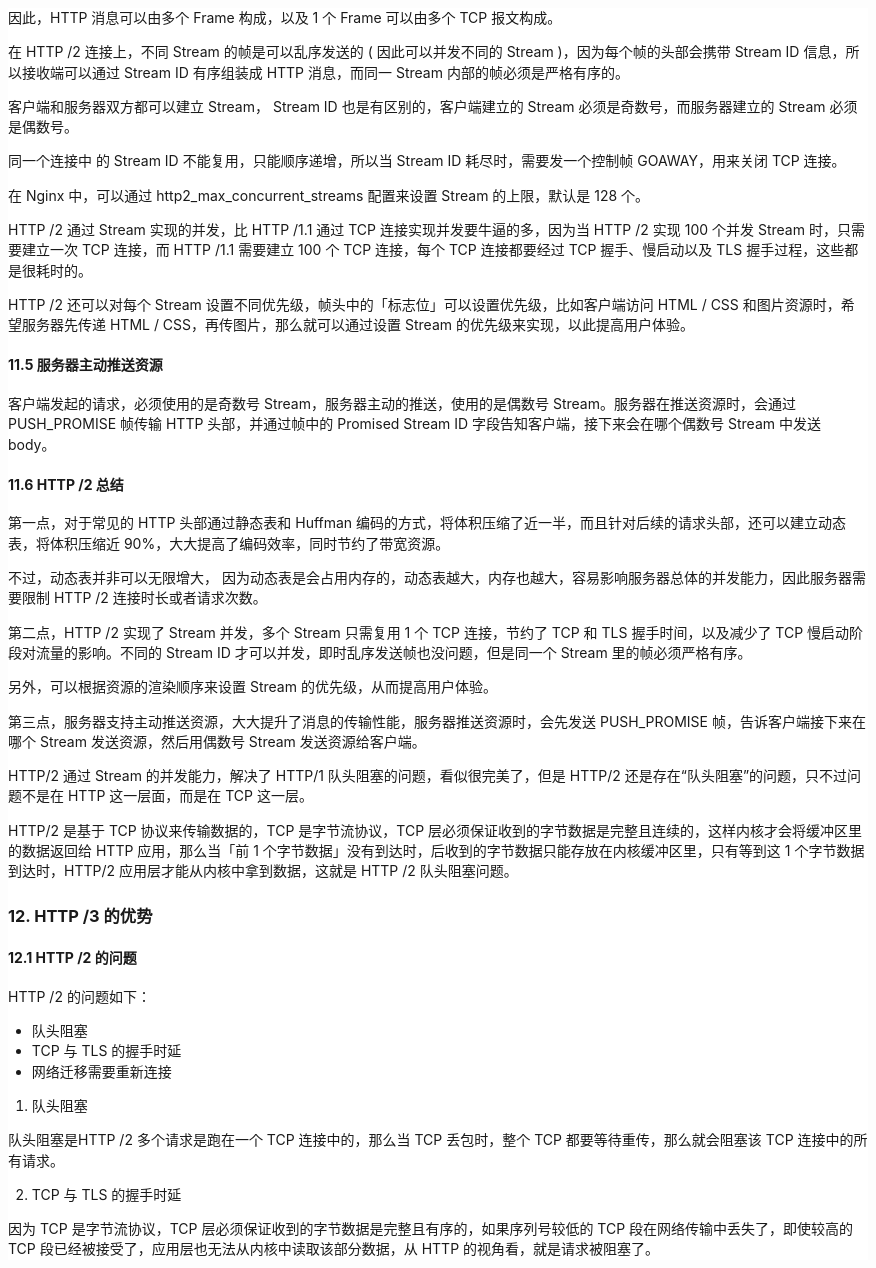 因此，HTTP 消息可以由多个 Frame 构成，以及 1 个 Frame 可以由多个 TCP 报文构成。

在 HTTP /2 连接上，不同 Stream 的帧是可以乱序发送的 ( 因此可以并发不同的 Stream )，因为每个帧的头部会携带 Stream ID 信息，所以接收端可以通过 Stream ID 有序组装成 HTTP 消息，而同一 Stream 内部的帧必须是严格有序的。

客户端和服务器双方都可以建立 Stream， Stream ID 也是有区别的，客户端建立的 Stream 必须是奇数号，而服务器建立的 Stream 必须是偶数号。

同一个连接中 的 Stream ID 不能复用，只能顺序递增，所以当 Stream ID 耗尽时，需要发一个控制帧 GOAWAY，用来关闭 TCP 连接。

在 Nginx 中，可以通过 http2_max_concurrent_streams 配置来设置 Stream 的上限，默认是 128 个。

HTTP /2 通过 Stream 实现的并发，比 HTTP /1.1 通过 TCP 连接实现并发要牛逼的多，因为当 HTTP /2 实现 100 个并发 Stream 时，只需要建立一次 TCP 连接，而 HTTP /1.1 需要建立 100 个 TCP 连接，每个 TCP 连接都要经过 TCP 握手、慢启动以及 TLS 握手过程，这些都是很耗时的。

HTTP /2 还可以对每个 Stream 设置不同优先级，帧头中的「标志位」可以设置优先级，比如客户端访问 HTML / CSS 和图片资源时，希望服务器先传递 HTML / CSS，再传图片，那么就可以通过设置 Stream 的优先级来实现，以此提高用户体验。

#### 11.5 服务器主动推送资源

客户端发起的请求，必须使用的是奇数号 Stream，服务器主动的推送，使用的是偶数号 Stream。服务器在推送资源时，会通过 PUSH_PROMISE 帧传输 HTTP 头部，并通过帧中的 Promised Stream ID 字段告知客户端，接下来会在哪个偶数号 Stream 中发送 body。

#### 11.6 HTTP /2 总结

第一点，对于常见的 HTTP 头部通过静态表和 Huffman 编码的方式，将体积压缩了近一半，而且针对后续的请求头部，还可以建立动态表，将体积压缩近 90%，大大提高了编码效率，同时节约了带宽资源。

不过，动态表并非可以无限增大， 因为动态表是会占用内存的，动态表越大，内存也越大，容易影响服务器总体的并发能力，因此服务器需要限制 HTTP /2 连接时长或者请求次数。

第二点，HTTP /2 实现了 Stream 并发，多个 Stream 只需复用 1 个 TCP 连接，节约了 TCP 和 TLS 握手时间，以及减少了 TCP 慢启动阶段对流量的影响。不同的 Stream ID 才可以并发，即时乱序发送帧也没问题，但是同一个 Stream 里的帧必须严格有序。

另外，可以根据资源的渲染顺序来设置 Stream 的优先级，从而提高用户体验。

第三点，服务器支持主动推送资源，大大提升了消息的传输性能，服务器推送资源时，会先发送 PUSH_PROMISE 帧，告诉客户端接下来在哪个 Stream 发送资源，然后用偶数号 Stream 发送资源给客户端。

HTTP/2 通过 Stream 的并发能力，解决了 HTTP/1 队头阻塞的问题，看似很完美了，但是 HTTP/2 还是存在“队头阻塞”的问题，只不过问题不是在 HTTP 这一层面，而是在 TCP 这一层。

HTTP/2 是基于 TCP 协议来传输数据的，TCP 是字节流协议，TCP 层必须保证收到的字节数据是完整且连续的，这样内核才会将缓冲区里的数据返回给 HTTP 应用，那么当「前 1 个字节数据」没有到达时，后收到的字节数据只能存放在内核缓冲区里，只有等到这 1 个字节数据到达时，HTTP/2 应用层才能从内核中拿到数据，这就是 HTTP /2 队头阻塞问题。

### 12. HTTP /3 的优势

#### 12.1 HTTP /2 的问题

HTTP /2 的问题如下：

- 队头阻塞
- TCP 与 TLS 的握手时延
- 网络迁移需要重新连接

1. 队头阻塞

队头阻塞是HTTP /2 多个请求是跑在一个 TCP 连接中的，那么当 TCP 丢包时，整个 TCP 都要等待重传，那么就会阻塞该 TCP 连接中的所有请求。

2. TCP 与 TLS 的握手时延

因为 TCP 是字节流协议，TCP 层必须保证收到的字节数据是完整且有序的，如果序列号较低的 TCP 段在网络传输中丢失了，即使较高的 TCP 段已经被接受了，应用层也无法从内核中读取该部分数据，从 HTTP 的视角看，就是请求被阻塞了。

